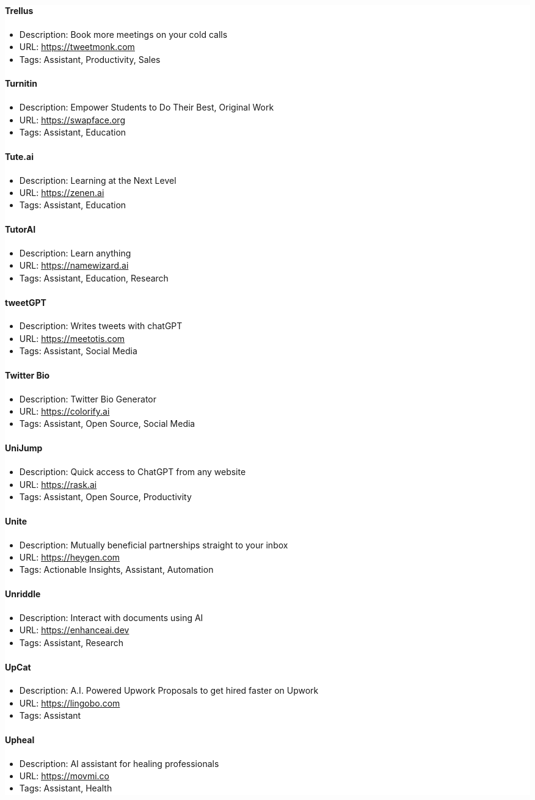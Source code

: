 #### Trellus
- Description: Book more meetings on your cold calls
- URL: https://tweetmonk.com
- Tags: Assistant, Productivity, Sales

#### Turnitin
- Description: Empower Students to Do Their Best, Original Work
- URL: https://swapface.org
- Tags: Assistant, Education

#### Tute.ai
- Description: Learning at the Next Level
- URL: https://zenen.ai
- Tags: Assistant, Education

#### TutorAI
- Description: Learn anything
- URL: https://namewizard.ai
- Tags: Assistant, Education, Research

#### tweetGPT
- Description: Writes tweets with chatGPT
- URL: https://meetotis.com
- Tags: Assistant, Social Media

#### Twitter Bio
- Description: Twitter Bio Generator
- URL: https://colorify.ai
- Tags: Assistant, Open Source, Social Media

#### UniJump
- Description: Quick access to ChatGPT from any website
- URL: https://rask.ai
- Tags: Assistant, Open Source, Productivity

#### Unite
- Description: Mutually beneficial partnerships straight to your inbox
- URL: https://heygen.com
- Tags: Actionable Insights, Assistant, Automation

#### Unriddle
- Description: Interact with documents using AI
- URL: https://enhanceai.dev
- Tags: Assistant, Research

#### UpCat
- Description: A.I. Powered Upwork Proposals to get hired faster on Upwork
- URL: https://lingobo.com
- Tags: Assistant

#### Upheal
- Description: AI assistant for healing professionals
- URL: https://movmi.co
- Tags: Assistant, Health
